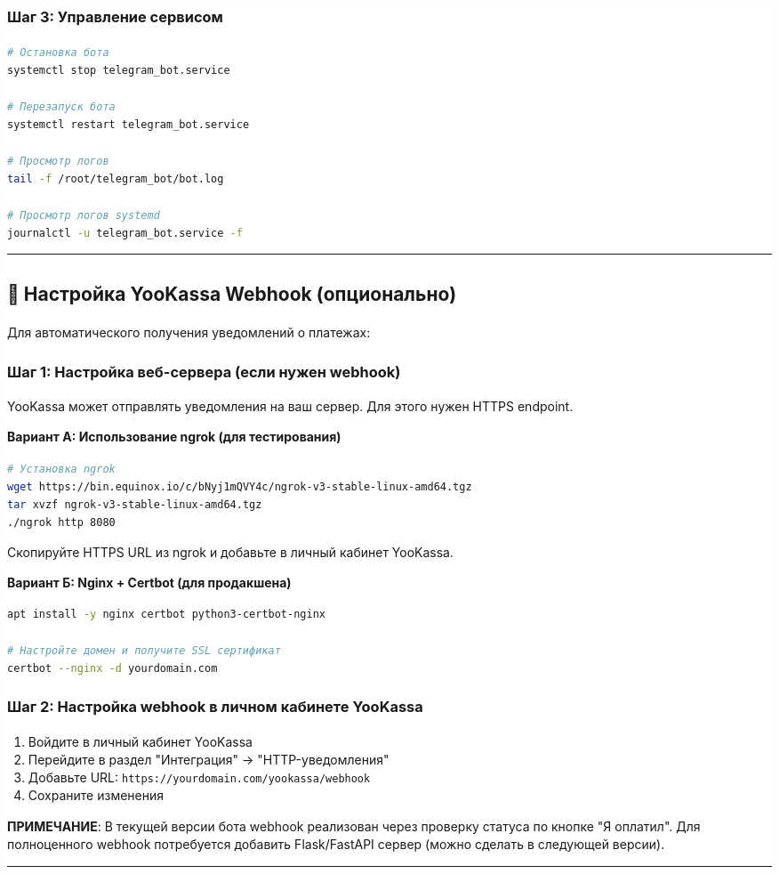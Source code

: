 ### Шаг 3: Управление сервисом

```bash
# Остановка бота
systemctl stop telegram_bot.service

# Перезапуск бота
systemctl restart telegram_bot.service

# Просмотр логов
tail -f /root/telegram_bot/bot.log

# Просмотр логов systemd
journalctl -u telegram_bot.service -f
```

---

## 🔐 Настройка YooKassa Webhook (опционально)

Для автоматического получения уведомлений о платежах:

### Шаг 1: Настройка веб-сервера (если нужен webhook)

YooKassa может отправлять уведомления на ваш сервер. Для этого нужен HTTPS endpoint.

**Вариант А: Использование ngrok (для тестирования)**

```bash
# Установка ngrok
wget https://bin.equinox.io/c/bNyj1mQVY4c/ngrok-v3-stable-linux-amd64.tgz
tar xvzf ngrok-v3-stable-linux-amd64.tgz
./ngrok http 8080
```

Скопируйте HTTPS URL из ngrok и добавьте в личный кабинет YooKassa.

**Вариант Б: Nginx + Certbot (для продакшена)**

```bash
apt install -y nginx certbot python3-certbot-nginx

# Настройте домен и получите SSL сертификат
certbot --nginx -d yourdomain.com
```

### Шаг 2: Настройка webhook в личном кабинете YooKassa

1. Войдите в личный кабинет YooKassa
2. Перейдите в раздел "Интеграция" → "HTTP-уведомления"
3. Добавьте URL: `https://yourdomain.com/yookassa/webhook`
4. Сохраните изменения

**ПРИМЕЧАНИЕ**: В текущей версии бота webhook реализован через проверку статуса по кнопке "Я оплатил". 
Для полноценного webhook потребуется добавить Flask/FastAPI сервер (можно сделать в следующей версии).

---